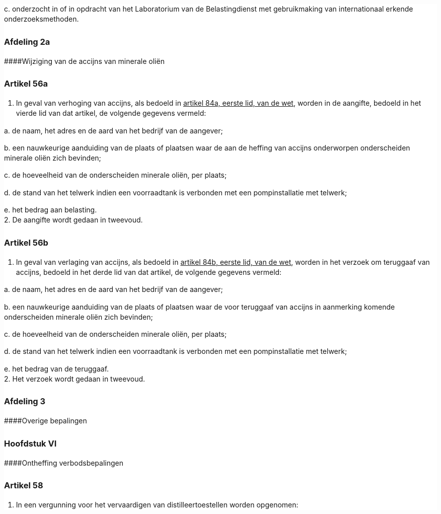 c. onderzocht in of in opdracht van het Laboratorium van de Belastingdienst met gebruikmaking van internationaal erkende onderzoeksmethoden.    

### Afdeling  2a  

####Wijziging van de accijns van minerale oliën

### Artikel  56a  

1.  In geval van verhoging van accijns, als bedoeld in [artikel 84a, eerste lid, van de wet](../../../../wet/wet/op/de/accijns/BWBR0005251/README.md), worden in de aangifte, bedoeld in het vierde lid van dat artikel, de volgende gegevens vermeld: 

a. de naam, het adres en de aard van het bedrijf van de aangever;  

b. een nauwkeurige aanduiding van de plaats of plaatsen waar de aan de heffing van accijns onderworpen onderscheiden minerale oliën zich bevinden;  

c. de hoeveelheid van de onderscheiden minerale oliën, per plaats;  

d. de stand van het telwerk indien een voorraadtank is verbonden met een pompinstallatie met telwerk;  

e. het bedrag aan belasting.     
2.  De aangifte wordt gedaan in tweevoud.   

### Artikel  56b  

1.  In geval van verlaging van accijns, als bedoeld in [artikel 84b, eerste lid, van de wet](../../../../wet/wet/op/de/accijns/BWBR0005251/README.md), worden in het verzoek om teruggaaf van accijns, bedoeld in het derde lid van dat artikel, de volgende gegevens vermeld: 

a. de naam, het adres en de aard van het bedrijf van de aangever;  

b. een nauwkeurige aanduiding van de plaats of plaatsen waar de voor teruggaaf van accijns in aanmerking komende onderscheiden minerale oliën zich bevinden;  

c. de hoeveelheid van de onderscheiden minerale oliën, per plaats;  

d. de stand van het telwerk indien een voorraadtank is verbonden met een pompinstallatie met telwerk;  

e. het bedrag van de teruggaaf.     
2.  Het verzoek wordt gedaan in tweevoud.   

### Afdeling  3  

####Overige bepalingen

### Hoofdstuk  VI  

####Ontheffing verbodsbepalingen

### Artikel  58  

1.  In een vergunning voor het vervaardigen van distilleertoestellen worden opgenomen: 
